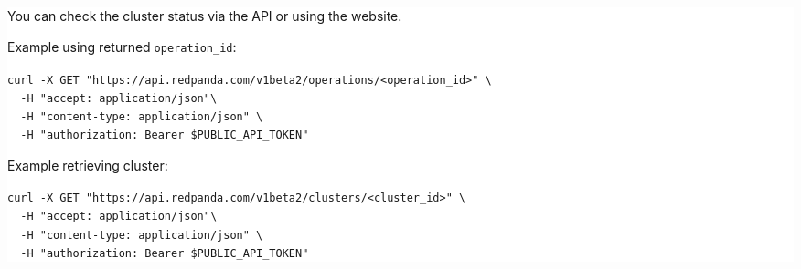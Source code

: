 You can check the cluster status via the API or using the website.

Example using returned `operation_id`:

```shell
curl -X GET "https://api.redpanda.com/v1beta2/operations/<operation_id>" \
  -H "accept: application/json"\
  -H "content-type: application/json" \
  -H "authorization: Bearer $PUBLIC_API_TOKEN"
```

Example retrieving cluster:

```shell
curl -X GET "https://api.redpanda.com/v1beta2/clusters/<cluster_id>" \
  -H "accept: application/json"\
  -H "content-type: application/json" \
  -H "authorization: Bearer $PUBLIC_API_TOKEN"
```
